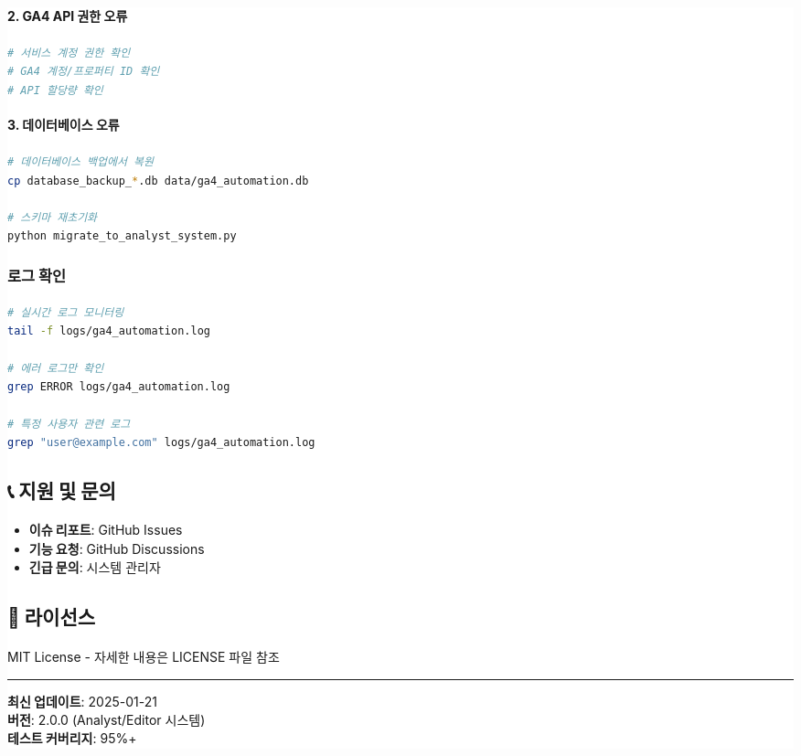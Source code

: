 #### 2. GA4 API 권한 오류
```bash
# 서비스 계정 권한 확인
# GA4 계정/프로퍼티 ID 확인
# API 할당량 확인
```

#### 3. 데이터베이스 오류
```bash
# 데이터베이스 백업에서 복원
cp database_backup_*.db data/ga4_automation.db

# 스키마 재초기화
python migrate_to_analyst_system.py
```

### 로그 확인
```bash
# 실시간 로그 모니터링
tail -f logs/ga4_automation.log

# 에러 로그만 확인
grep ERROR logs/ga4_automation.log

# 특정 사용자 관련 로그
grep "user@example.com" logs/ga4_automation.log
```

## 📞 지원 및 문의

- **이슈 리포트**: GitHub Issues
- **기능 요청**: GitHub Discussions
- **긴급 문의**: 시스템 관리자

## 📄 라이선스

MIT License - 자세한 내용은 LICENSE 파일 참조

---

**최신 업데이트**: 2025-01-21  
**버전**: 2.0.0 (Analyst/Editor 시스템)  
**테스트 커버리지**: 95%+ 